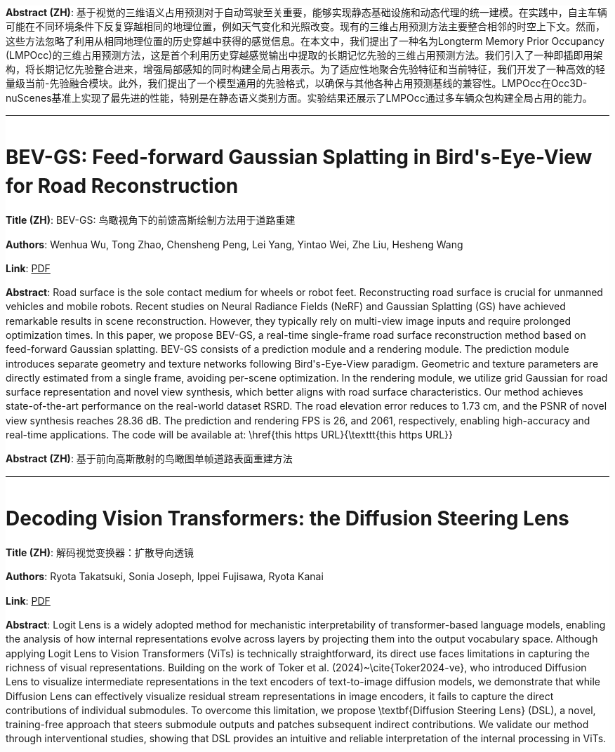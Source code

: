 **Abstract (ZH)**: 基于视觉的三维语义占用预测对于自动驾驶至关重要，能够实现静态基础设施和动态代理的统一建模。在实践中，自主车辆可能在不同环境条件下反复穿越相同的地理位置，例如天气变化和光照改变。现有的三维占用预测方法主要整合相邻的时空上下文。然而，这些方法忽略了利用从相同地理位置的历史穿越中获得的感觉信息。在本文中，我们提出了一种名为Longterm Memory Prior Occupancy (LMPOcc)的三维占用预测方法，这是首个利用历史穿越感觉输出中提取的长期记忆先验的三维占用预测方法。我们引入了一种即插即用架构，将长期记忆先验整合进来，增强局部感知的同时构建全局占用表示。为了适应性地聚合先验特征和当前特征，我们开发了一种高效的轻量级当前-先验融合模块。此外，我们提出了一个模型通用的先验格式，以确保与其他各种占用预测基线的兼容性。LMPOcc在Occ3D-nuScenes基准上实现了最先进的性能，特别是在静态语义类别方面。实验结果还展示了LMPOcc通过多车辆众包构建全局占用的能力。 

---
# BEV-GS: Feed-forward Gaussian Splatting in Bird's-Eye-View for Road Reconstruction 

**Title (ZH)**: BEV-GS: 鸟瞰视角下的前馈高斯绘制方法用于道路重建 

**Authors**: Wenhua Wu, Tong Zhao, Chensheng Peng, Lei Yang, Yintao Wei, Zhe Liu, Hesheng Wang  

**Link**: [PDF](https://arxiv.org/pdf/2504.13207)  

**Abstract**: Road surface is the sole contact medium for wheels or robot feet. Reconstructing road surface is crucial for unmanned vehicles and mobile robots. Recent studies on Neural Radiance Fields (NeRF) and Gaussian Splatting (GS) have achieved remarkable results in scene reconstruction. However, they typically rely on multi-view image inputs and require prolonged optimization times. In this paper, we propose BEV-GS, a real-time single-frame road surface reconstruction method based on feed-forward Gaussian splatting. BEV-GS consists of a prediction module and a rendering module. The prediction module introduces separate geometry and texture networks following Bird's-Eye-View paradigm. Geometric and texture parameters are directly estimated from a single frame, avoiding per-scene optimization. In the rendering module, we utilize grid Gaussian for road surface representation and novel view synthesis, which better aligns with road surface characteristics. Our method achieves state-of-the-art performance on the real-world dataset RSRD. The road elevation error reduces to 1.73 cm, and the PSNR of novel view synthesis reaches 28.36 dB. The prediction and rendering FPS is 26, and 2061, respectively, enabling high-accuracy and real-time applications. The code will be available at: \href{this https URL}{\texttt{this https URL}} 

**Abstract (ZH)**: 基于前向高斯散射的鸟瞰图单帧道路表面重建方法 

---
# Decoding Vision Transformers: the Diffusion Steering Lens 

**Title (ZH)**: 解码视觉变换器：扩散导向透镜 

**Authors**: Ryota Takatsuki, Sonia Joseph, Ippei Fujisawa, Ryota Kanai  

**Link**: [PDF](https://arxiv.org/pdf/2504.13763)  

**Abstract**: Logit Lens is a widely adopted method for mechanistic interpretability of transformer-based language models, enabling the analysis of how internal representations evolve across layers by projecting them into the output vocabulary space. Although applying Logit Lens to Vision Transformers (ViTs) is technically straightforward, its direct use faces limitations in capturing the richness of visual representations. Building on the work of Toker et al. (2024)~\cite{Toker2024-ve}, who introduced Diffusion Lens to visualize intermediate representations in the text encoders of text-to-image diffusion models, we demonstrate that while Diffusion Lens can effectively visualize residual stream representations in image encoders, it fails to capture the direct contributions of individual submodules. To overcome this limitation, we propose \textbf{Diffusion Steering Lens} (DSL), a novel, training-free approach that steers submodule outputs and patches subsequent indirect contributions. We validate our method through interventional studies, showing that DSL provides an intuitive and reliable interpretation of the internal processing in ViTs. 
